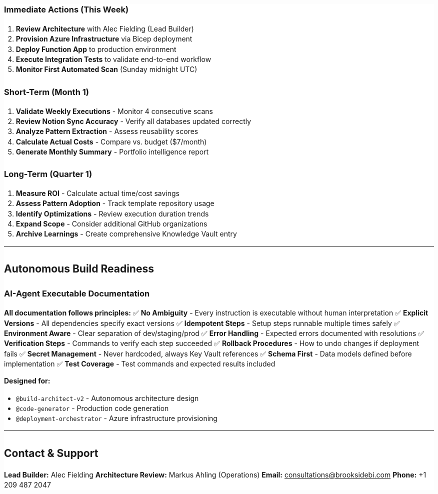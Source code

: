 ### Immediate Actions (This Week)
1. **Review Architecture** with Alec Fielding (Lead Builder)
2. **Provision Azure Infrastructure** via Bicep deployment
3. **Deploy Function App** to production environment
4. **Execute Integration Tests** to validate end-to-end workflow
5. **Monitor First Automated Scan** (Sunday midnight UTC)

### Short-Term (Month 1)
1. **Validate Weekly Executions** - Monitor 4 consecutive scans
2. **Review Notion Sync Accuracy** - Verify all databases updated correctly
3. **Analyze Pattern Extraction** - Assess reusability scores
4. **Calculate Actual Costs** - Compare vs. budget ($7/month)
5. **Generate Monthly Summary** - Portfolio intelligence report

### Long-Term (Quarter 1)
1. **Measure ROI** - Calculate actual time/cost savings
2. **Assess Pattern Adoption** - Track template repository usage
3. **Identify Optimizations** - Review execution duration trends
4. **Expand Scope** - Consider additional GitHub organizations
5. **Archive Learnings** - Create comprehensive Knowledge Vault entry

---

## Autonomous Build Readiness

### AI-Agent Executable Documentation

**All documentation follows principles:**
✅ **No Ambiguity** - Every instruction is executable without human interpretation
✅ **Explicit Versions** - All dependencies specify exact versions
✅ **Idempotent Steps** - Setup steps runnable multiple times safely
✅ **Environment Aware** - Clear separation of dev/staging/prod
✅ **Error Handling** - Expected errors documented with resolutions
✅ **Verification Steps** - Commands to verify each step succeeded
✅ **Rollback Procedures** - How to undo changes if deployment fails
✅ **Secret Management** - Never hardcoded, always Key Vault references
✅ **Schema First** - Data models defined before implementation
✅ **Test Coverage** - Test commands and expected results included

**Designed for:**
- `@build-architect-v2` - Autonomous architecture design
- `@code-generator` - Production code generation
- `@deployment-orchestrator` - Azure infrastructure provisioning

---

## Contact & Support

**Lead Builder:** Alec Fielding
**Architecture Review:** Markus Ahling (Operations)
**Email:** consultations@brooksidebi.com
**Phone:** +1 209 487 2047
